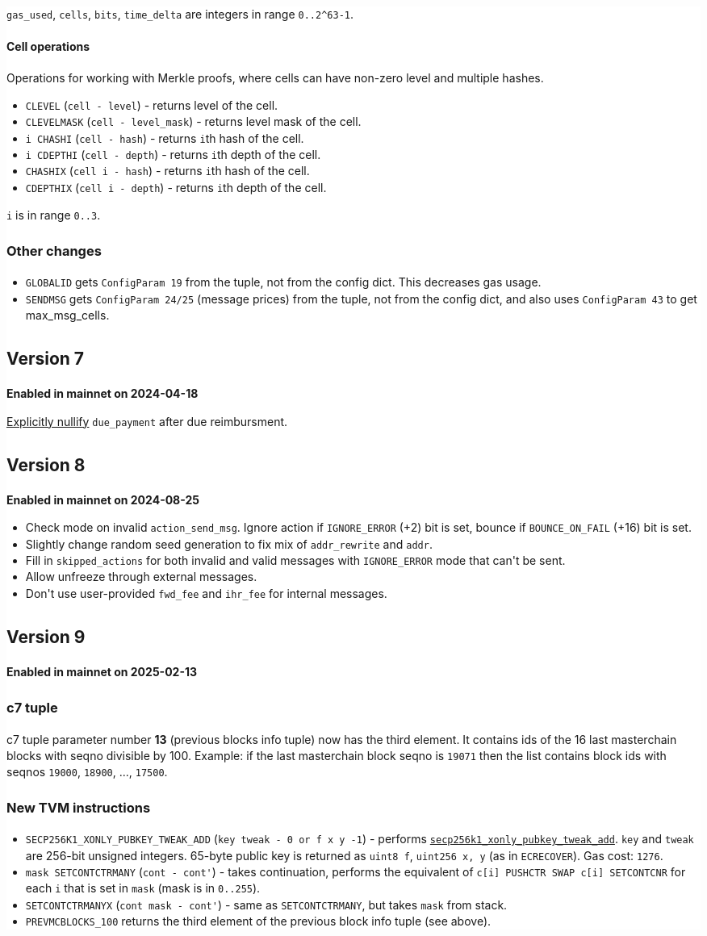 `gas_used`, `cells`, `bits`, `time_delta` are integers in range `0..2^63-1`.

#### Cell operations
Operations for working with Merkle proofs, where cells can have non-zero level and multiple hashes.
* `CLEVEL` (`cell - level`) - returns level of the cell.
* `CLEVELMASK` (`cell - level_mask`) - returns level mask of the cell.
* `i CHASHI` (`cell - hash`) - returns `i`th hash of the cell.
* `i CDEPTHI` (`cell - depth`) - returns `i`th depth of the cell.
* `CHASHIX` (`cell i - hash`) - returns `i`th hash of the cell.
* `CDEPTHIX` (`cell i - depth`) - returns `i`th depth of the cell.

`i` is in range `0..3`.

### Other changes
* `GLOBALID` gets `ConfigParam 19` from the tuple, not from the config dict. This decreases gas usage.
* `SENDMSG` gets `ConfigParam 24/25` (message prices) from the tuple, not from the config dict, and also uses `ConfigParam 43` to get max_msg_cells.


## Version 7
__Enabled in mainnet on 2024-04-18__

[Explicitly nullify](https://github.com/ton-blockchain/ton/pull/957/files) `due_payment` after due reimbursment.

## Version 8
__Enabled in mainnet on 2024-08-25__

- Check mode on invalid `action_send_msg`. Ignore action if `IGNORE_ERROR` (+2) bit is set, bounce if `BOUNCE_ON_FAIL` (+16) bit is set.
- Slightly change random seed generation to fix mix of `addr_rewrite` and `addr`.
- Fill in `skipped_actions` for both invalid and valid messages with `IGNORE_ERROR` mode that can't be sent.
- Allow unfreeze through external messages.
- Don't use user-provided `fwd_fee` and `ihr_fee` for internal messages.

## Version 9
__Enabled in mainnet on 2025-02-13__

### c7 tuple
c7 tuple parameter number **13** (previous blocks info tuple) now has the third element. It contains ids of the 16 last masterchain blocks with seqno divisible by 100.
Example: if the last masterchain block seqno is `19071` then the list contains block ids with seqnos `19000`, `18900`, ..., `17500`.

### New TVM instructions
- `SECP256K1_XONLY_PUBKEY_TWEAK_ADD` (`key tweak - 0 or f x y -1`) - performs [`secp256k1_xonly_pubkey_tweak_add`](https://github.com/bitcoin-core/secp256k1/blob/master/include/secp256k1_extrakeys.h#L120).
`key` and `tweak` are 256-bit unsigned integers. 65-byte public key is returned as `uint8 f`, `uint256 x, y` (as in `ECRECOVER`). Gas cost: `1276`.
- `mask SETCONTCTRMANY` (`cont - cont'`) - takes continuation, performs the equivalent of `c[i] PUSHCTR SWAP c[i] SETCONTCNR` for each `i` that is set in `mask` (mask is in `0..255`).
- `SETCONTCTRMANYX` (`cont mask - cont'`) - same as `SETCONTCTRMANY`, but takes `mask` from stack.
- `PREVMCBLOCKS_100` returns the third element of the previous block info tuple (see above).
